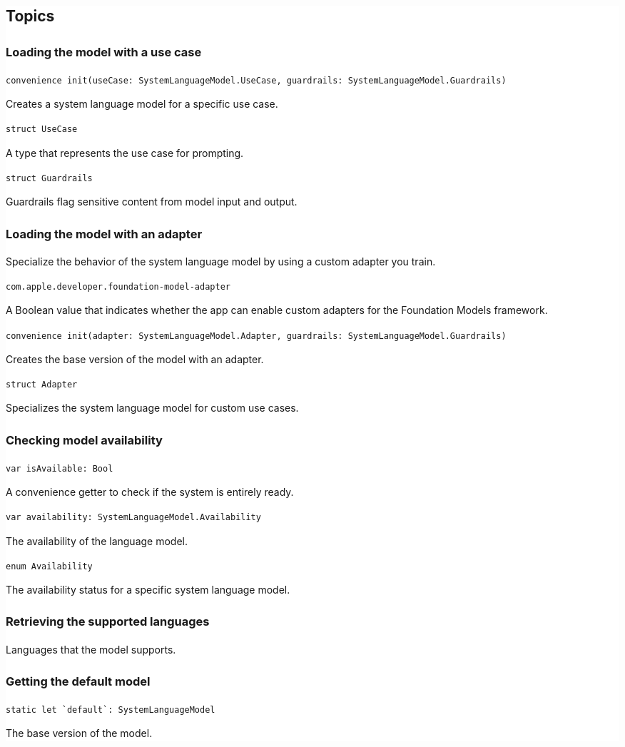 ## Topics

### Loading the model with a use case

`convenience init(useCase: SystemLanguageModel.UseCase, guardrails: SystemLanguageModel.Guardrails)`

Creates a system language model for a specific use case.

`struct UseCase`

A type that represents the use case for prompting.

`struct Guardrails`

Guardrails flag sensitive content from model input and output.

### Loading the model with an adapter

Specialize the behavior of the system language model by using a custom adapter you train.

`com.apple.developer.foundation-model-adapter`

A Boolean value that indicates whether the app can enable custom adapters for the Foundation Models framework.

`convenience init(adapter: SystemLanguageModel.Adapter, guardrails: SystemLanguageModel.Guardrails)`

Creates the base version of the model with an adapter.

`struct Adapter`

Specializes the system language model for custom use cases.

### Checking model availability

`var isAvailable: Bool`

A convenience getter to check if the system is entirely ready.

`var availability: SystemLanguageModel.Availability`

The availability of the language model.

`enum Availability`

The availability status for a specific system language model.

### Retrieving the supported languages

Languages that the model supports.

### Getting the default model

``static let `default`: SystemLanguageModel``

The base version of the model.
